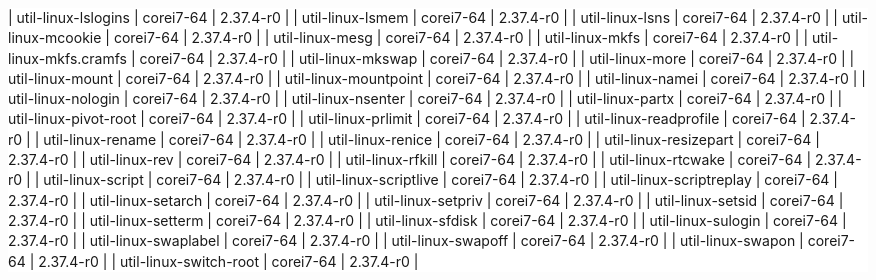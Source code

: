 | util-linux-lslogins            | corei7-64       | 2.37.4-r0            |
| util-linux-lsmem               | corei7-64       | 2.37.4-r0            |
| util-linux-lsns                | corei7-64       | 2.37.4-r0            |
| util-linux-mcookie             | corei7-64       | 2.37.4-r0            |
| util-linux-mesg                | corei7-64       | 2.37.4-r0            |
| util-linux-mkfs                | corei7-64       | 2.37.4-r0            |
| util-linux-mkfs.cramfs         | corei7-64       | 2.37.4-r0            |
| util-linux-mkswap              | corei7-64       | 2.37.4-r0            |
| util-linux-more                | corei7-64       | 2.37.4-r0            |
| util-linux-mount               | corei7-64       | 2.37.4-r0            |
| util-linux-mountpoint          | corei7-64       | 2.37.4-r0            |
| util-linux-namei               | corei7-64       | 2.37.4-r0            |
| util-linux-nologin             | corei7-64       | 2.37.4-r0            |
| util-linux-nsenter             | corei7-64       | 2.37.4-r0            |
| util-linux-partx               | corei7-64       | 2.37.4-r0            |
| util-linux-pivot-root          | corei7-64       | 2.37.4-r0            |
| util-linux-prlimit             | corei7-64       | 2.37.4-r0            |
| util-linux-readprofile         | corei7-64       | 2.37.4-r0            |
| util-linux-rename              | corei7-64       | 2.37.4-r0            |
| util-linux-renice              | corei7-64       | 2.37.4-r0            |
| util-linux-resizepart          | corei7-64       | 2.37.4-r0            |
| util-linux-rev                 | corei7-64       | 2.37.4-r0            |
| util-linux-rfkill              | corei7-64       | 2.37.4-r0            |
| util-linux-rtcwake             | corei7-64       | 2.37.4-r0            |
| util-linux-script              | corei7-64       | 2.37.4-r0            |
| util-linux-scriptlive          | corei7-64       | 2.37.4-r0            |
| util-linux-scriptreplay        | corei7-64       | 2.37.4-r0            |
| util-linux-setarch             | corei7-64       | 2.37.4-r0            |
| util-linux-setpriv             | corei7-64       | 2.37.4-r0            |
| util-linux-setsid              | corei7-64       | 2.37.4-r0            |
| util-linux-setterm             | corei7-64       | 2.37.4-r0            |
| util-linux-sfdisk              | corei7-64       | 2.37.4-r0            |
| util-linux-sulogin             | corei7-64       | 2.37.4-r0            |
| util-linux-swaplabel           | corei7-64       | 2.37.4-r0            |
| util-linux-swapoff             | corei7-64       | 2.37.4-r0            |
| util-linux-swapon              | corei7-64       | 2.37.4-r0            |
| util-linux-switch-root         | corei7-64       | 2.37.4-r0            |